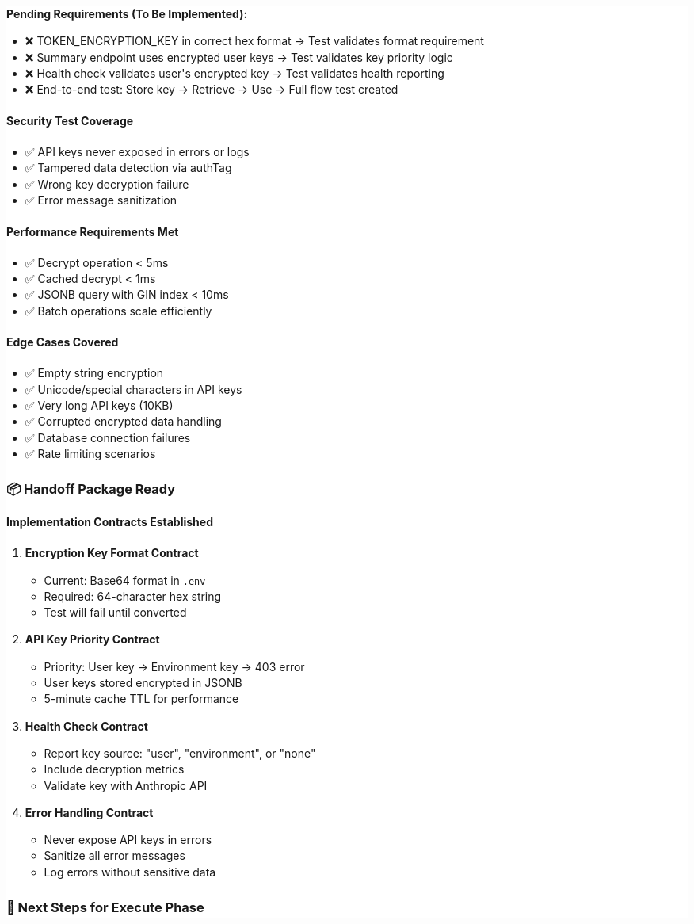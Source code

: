 **Pending Requirements (To Be Implemented):**

- ❌ TOKEN_ENCRYPTION_KEY in correct hex format → Test validates format requirement
- ❌ Summary endpoint uses encrypted user keys → Test validates key priority logic
- ❌ Health check validates user's encrypted key → Test validates health reporting
- ❌ End-to-end test: Store key → Retrieve → Use → Full flow test created

#### Security Test Coverage

- ✅ API keys never exposed in errors or logs
- ✅ Tampered data detection via authTag
- ✅ Wrong key decryption failure
- ✅ Error message sanitization

#### Performance Requirements Met

- ✅ Decrypt operation < 5ms
- ✅ Cached decrypt < 1ms
- ✅ JSONB query with GIN index < 10ms
- ✅ Batch operations scale efficiently

#### Edge Cases Covered

- ✅ Empty string encryption
- ✅ Unicode/special characters in API keys
- ✅ Very long API keys (10KB)
- ✅ Corrupted encrypted data handling
- ✅ Database connection failures
- ✅ Rate limiting scenarios

### 📦 Handoff Package Ready

#### Implementation Contracts Established

1. **Encryption Key Format Contract**
   - Current: Base64 format in `.env`
   - Required: 64-character hex string
   - Test will fail until converted

2. **API Key Priority Contract**
   - Priority: User key → Environment key → 403 error
   - User keys stored encrypted in JSONB
   - 5-minute cache TTL for performance

3. **Health Check Contract**
   - Report key source: "user", "environment", or "none"
   - Include decryption metrics
   - Validate key with Anthropic API

4. **Error Handling Contract**
   - Never expose API keys in errors
   - Sanitize all error messages
   - Log errors without sensitive data

### 🚀 Next Steps for Execute Phase
